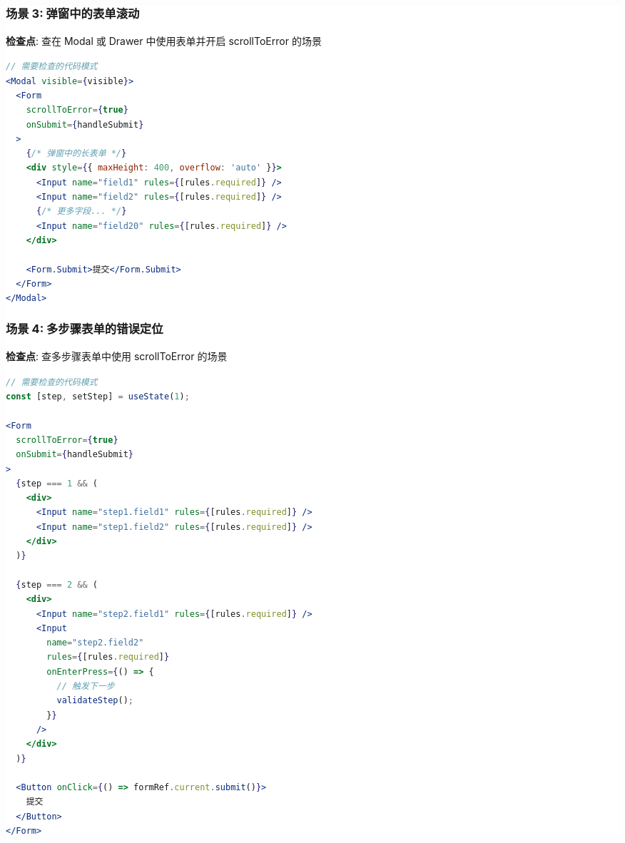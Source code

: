 ### 场景 3: 弹窗中的表单滚动
**检查点**: 查在 Modal 或 Drawer 中使用表单并开启 scrollToError 的场景
```jsx
// 需要检查的代码模式
<Modal visible={visible}>
  <Form 
    scrollToError={true}
    onSubmit={handleSubmit}
  >
    {/* 弹窗中的长表单 */}
    <div style={{ maxHeight: 400, overflow: 'auto' }}>
      <Input name="field1" rules={[rules.required]} />
      <Input name="field2" rules={[rules.required]} />
      {/* 更多字段... */}
      <Input name="field20" rules={[rules.required]} />
    </div>
    
    <Form.Submit>提交</Form.Submit>
  </Form>
</Modal>
```

### 场景 4: 多步骤表单的错误定位
**检查点**: 查多步骤表单中使用 scrollToError 的场景
```jsx
// 需要检查的代码模式
const [step, setStep] = useState(1);

<Form 
  scrollToError={true}
  onSubmit={handleSubmit}
>
  {step === 1 && (
    <div>
      <Input name="step1.field1" rules={[rules.required]} />
      <Input name="step1.field2" rules={[rules.required]} />
    </div>
  )}
  
  {step === 2 && (
    <div>
      <Input name="step2.field1" rules={[rules.required]} />
      <Input 
        name="step2.field2" 
        rules={[rules.required]}
        onEnterPress={() => {
          // 触发下一步
          validateStep();
        }}
      />
    </div>
  )}
  
  <Button onClick={() => formRef.current.submit()}>
    提交
  </Button>
</Form>
```
